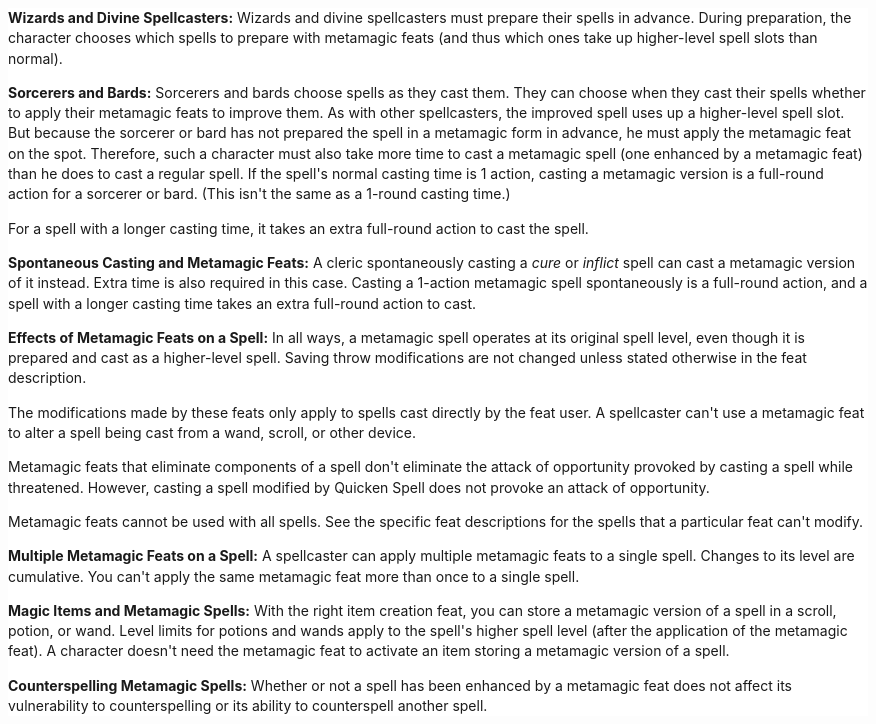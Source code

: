 **Wizards and Divine Spellcasters:** Wizards and divine spellcasters
must prepare their spells in advance. During preparation, the character
chooses which spells to prepare with metamagic feats (and thus which
ones take up higher-level spell slots than normal).

**Sorcerers and Bards:** Sorcerers and bards choose spells as they cast
them. They can choose when they cast their spells whether to apply their
metamagic feats to improve them. As with other spellcasters, the
improved spell uses up a higher-level spell slot. But because the
sorcerer or bard has not prepared the spell in a metamagic form in
advance, he must apply the metamagic feat on the spot. Therefore, such a
character must also take more time to cast a metamagic spell (one
enhanced by a metamagic feat) than he does to cast a regular spell. If
the spell's normal casting time is 1 action, casting a metamagic version
is a full-round action for a sorcerer or bard. (This isn't the same as a
1-round casting time.)

For a spell with a longer casting time, it takes an extra full-round
action to cast the spell.

**Spontaneous Casting and Metamagic Feats:** A cleric spontaneously
casting a *cure* or *inflict* spell can cast a metamagic version of it
instead. Extra time is also required in this case. Casting a 1-action
metamagic spell spontaneously is a full-round action, and a spell with a
longer casting time takes an extra full-round action to cast.

**Effects of Metamagic Feats on a Spell:** In all ways, a metamagic
spell operates at its original spell level, even though it is prepared
and cast as a higher-level spell. Saving throw modifications are not
changed unless stated otherwise in the feat description.

The modifications made by these feats only apply to spells cast directly
by the feat user. A spellcaster can't use a metamagic feat to alter a
spell being cast from a wand, scroll, or other device.

Metamagic feats that eliminate components of a spell don't eliminate the
attack of opportunity provoked by casting a spell while threatened.
However, casting a spell modified by Quicken Spell does not provoke an
attack of opportunity.

Metamagic feats cannot be used with all spells. See the specific feat
descriptions for the spells that a particular feat can't modify.

**Multiple Metamagic Feats on a Spell:** A spellcaster can apply
multiple metamagic feats to a single spell. Changes to its level are
cumulative. You can't apply the same metamagic feat more than once to a
single spell.

**Magic Items and Metamagic Spells:** With the right item creation feat,
you can store a metamagic version of a spell in a scroll, potion, or
wand. Level limits for potions and wands apply to the spell's higher
spell level (after the application of the metamagic feat). A character
doesn't need the metamagic feat to activate an item storing a metamagic
version of a spell.

**Counterspelling Metamagic Spells:** Whether or not a spell has been
enhanced by a metamagic feat does not affect its vulnerability to
counterspelling or its ability to counterspell another spell.
